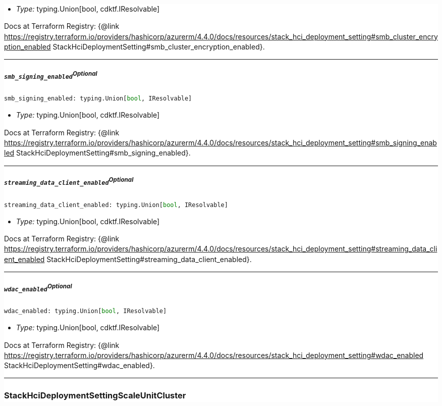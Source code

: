 - *Type:* typing.Union[bool, cdktf.IResolvable]

Docs at Terraform Registry: {@link https://registry.terraform.io/providers/hashicorp/azurerm/4.4.0/docs/resources/stack_hci_deployment_setting#smb_cluster_encryption_enabled StackHciDeploymentSetting#smb_cluster_encryption_enabled}.

---

##### `smb_signing_enabled`<sup>Optional</sup> <a name="smb_signing_enabled" id="@cdktf/provider-azurerm.stackHciDeploymentSetting.StackHciDeploymentSettingScaleUnit.property.smbSigningEnabled"></a>

```python
smb_signing_enabled: typing.Union[bool, IResolvable]
```

- *Type:* typing.Union[bool, cdktf.IResolvable]

Docs at Terraform Registry: {@link https://registry.terraform.io/providers/hashicorp/azurerm/4.4.0/docs/resources/stack_hci_deployment_setting#smb_signing_enabled StackHciDeploymentSetting#smb_signing_enabled}.

---

##### `streaming_data_client_enabled`<sup>Optional</sup> <a name="streaming_data_client_enabled" id="@cdktf/provider-azurerm.stackHciDeploymentSetting.StackHciDeploymentSettingScaleUnit.property.streamingDataClientEnabled"></a>

```python
streaming_data_client_enabled: typing.Union[bool, IResolvable]
```

- *Type:* typing.Union[bool, cdktf.IResolvable]

Docs at Terraform Registry: {@link https://registry.terraform.io/providers/hashicorp/azurerm/4.4.0/docs/resources/stack_hci_deployment_setting#streaming_data_client_enabled StackHciDeploymentSetting#streaming_data_client_enabled}.

---

##### `wdac_enabled`<sup>Optional</sup> <a name="wdac_enabled" id="@cdktf/provider-azurerm.stackHciDeploymentSetting.StackHciDeploymentSettingScaleUnit.property.wdacEnabled"></a>

```python
wdac_enabled: typing.Union[bool, IResolvable]
```

- *Type:* typing.Union[bool, cdktf.IResolvable]

Docs at Terraform Registry: {@link https://registry.terraform.io/providers/hashicorp/azurerm/4.4.0/docs/resources/stack_hci_deployment_setting#wdac_enabled StackHciDeploymentSetting#wdac_enabled}.

---

### StackHciDeploymentSettingScaleUnitCluster <a name="StackHciDeploymentSettingScaleUnitCluster" id="@cdktf/provider-azurerm.stackHciDeploymentSetting.StackHciDeploymentSettingScaleUnitCluster"></a>
